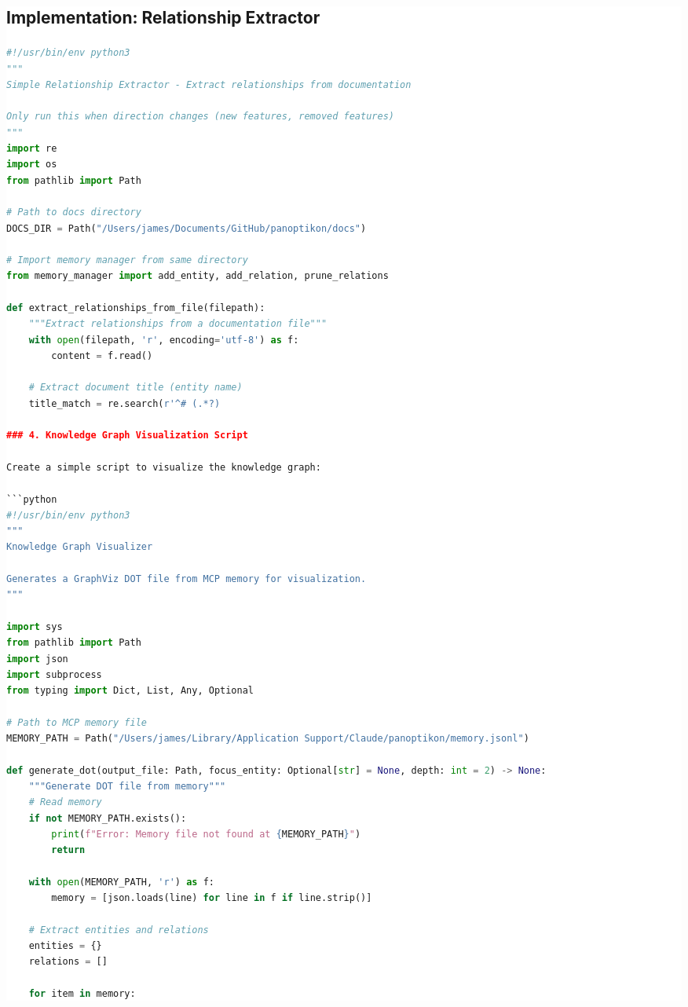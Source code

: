 ## Implementation: Relationship Extractor

```python
#!/usr/bin/env python3
"""
Simple Relationship Extractor - Extract relationships from documentation

Only run this when direction changes (new features, removed features)
"""
import re
import os
from pathlib import Path

# Path to docs directory
DOCS_DIR = Path("/Users/james/Documents/GitHub/panoptikon/docs")

# Import memory manager from same directory
from memory_manager import add_entity, add_relation, prune_relations

def extract_relationships_from_file(filepath):
    """Extract relationships from a documentation file"""
    with open(filepath, 'r', encoding='utf-8') as f:
        content = f.read()
    
    # Extract document title (entity name)
    title_match = re.search(r'^# (.*?)

### 4. Knowledge Graph Visualization Script

Create a simple script to visualize the knowledge graph:

```python
#!/usr/bin/env python3
"""
Knowledge Graph Visualizer

Generates a GraphViz DOT file from MCP memory for visualization.
"""

import sys
from pathlib import Path
import json
import subprocess
from typing import Dict, List, Any, Optional

# Path to MCP memory file
MEMORY_PATH = Path("/Users/james/Library/Application Support/Claude/panoptikon/memory.jsonl")

def generate_dot(output_file: Path, focus_entity: Optional[str] = None, depth: int = 2) -> None:
    """Generate DOT file from memory"""
    # Read memory
    if not MEMORY_PATH.exists():
        print(f"Error: Memory file not found at {MEMORY_PATH}")
        return
    
    with open(MEMORY_PATH, 'r') as f:
        memory = [json.loads(line) for line in f if line.strip()]
    
    # Extract entities and relations
    entities = {}
    relations = []
    
    for item in memory:
```
